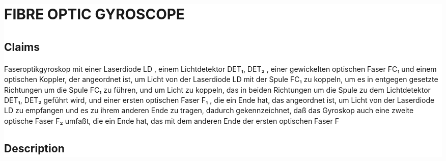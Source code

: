 # FIBRE OPTIC GYROSCOPE

## Claims
Faseroptikgyroskop mit einer Laserdiode LD , einem Lichtdetektor DET₁, DET₂ , einer gewickelten optischen Faser FC₁ und einem optischen Koppler, der angeordnet ist, um Licht von der Laserdiode LD mit der Spule FC₁ zu koppeln, um es in entgegen gesetzte Richtungen um die Spule FC₁ zu führen, und um Licht zu koppeln, das in beiden Richtungen um die Spule zu dem Lichtdetektor DET₁, DET₂ geführt wird, und einer ersten optischen Faser F₁ , die ein Ende hat, das angeordnet ist, um Licht von der Laserdiode LD zu empfangen und es zu ihrem anderen Ende zu tragen, dadurch gekennzeichnet, daß das Gyroskop auch eine zweite optische Faser F₂ umfaßt, die ein Ende hat, das mit dem anderen Ende der ersten optischen Faser F

## Description